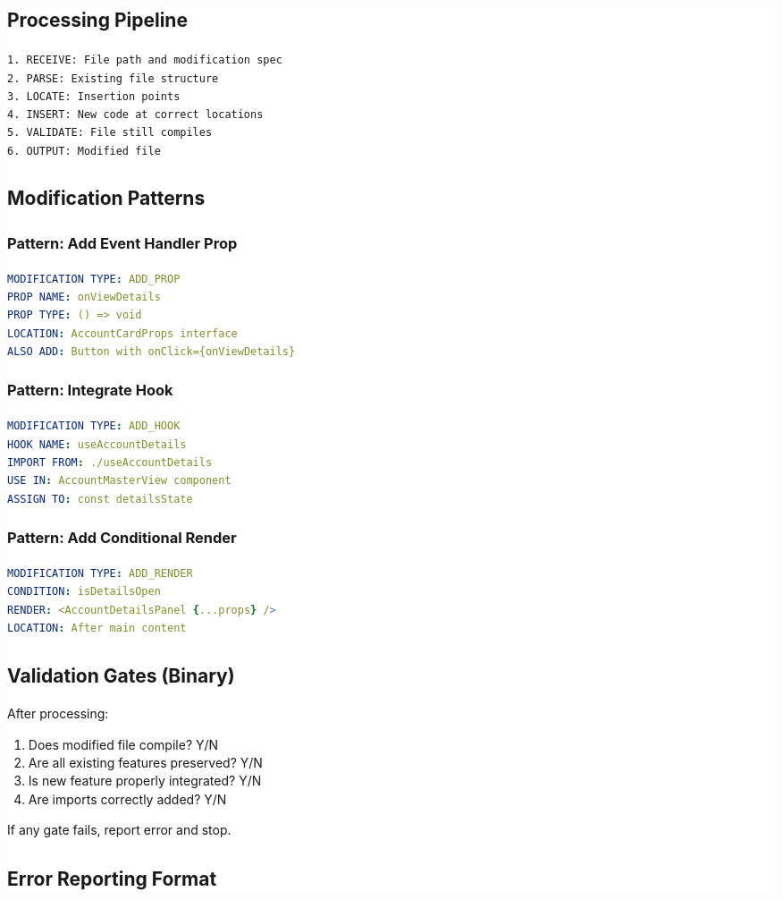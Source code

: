 ## Processing Pipeline

```
1. RECEIVE: File path and modification spec
2. PARSE: Existing file structure
3. LOCATE: Insertion points
4. INSERT: New code at correct locations
5. VALIDATE: File still compiles
6. OUTPUT: Modified file
```

## Modification Patterns

### Pattern: Add Event Handler Prop
```yaml
MODIFICATION TYPE: ADD_PROP
PROP NAME: onViewDetails
PROP TYPE: () => void
LOCATION: AccountCardProps interface
ALSO ADD: Button with onClick={onViewDetails}
```

### Pattern: Integrate Hook
```yaml
MODIFICATION TYPE: ADD_HOOK
HOOK NAME: useAccountDetails
IMPORT FROM: ./useAccountDetails
USE IN: AccountMasterView component
ASSIGN TO: const detailsState
```

### Pattern: Add Conditional Render
```yaml
MODIFICATION TYPE: ADD_RENDER
CONDITION: isDetailsOpen
RENDER: <AccountDetailsPanel {...props} />
LOCATION: After main content
```

## Validation Gates (Binary)

After processing:
1. Does modified file compile? Y/N
2. Are all existing features preserved? Y/N
3. Is new feature properly integrated? Y/N
4. Are imports correctly added? Y/N

If any gate fails, report error and stop.

## Error Reporting Format
